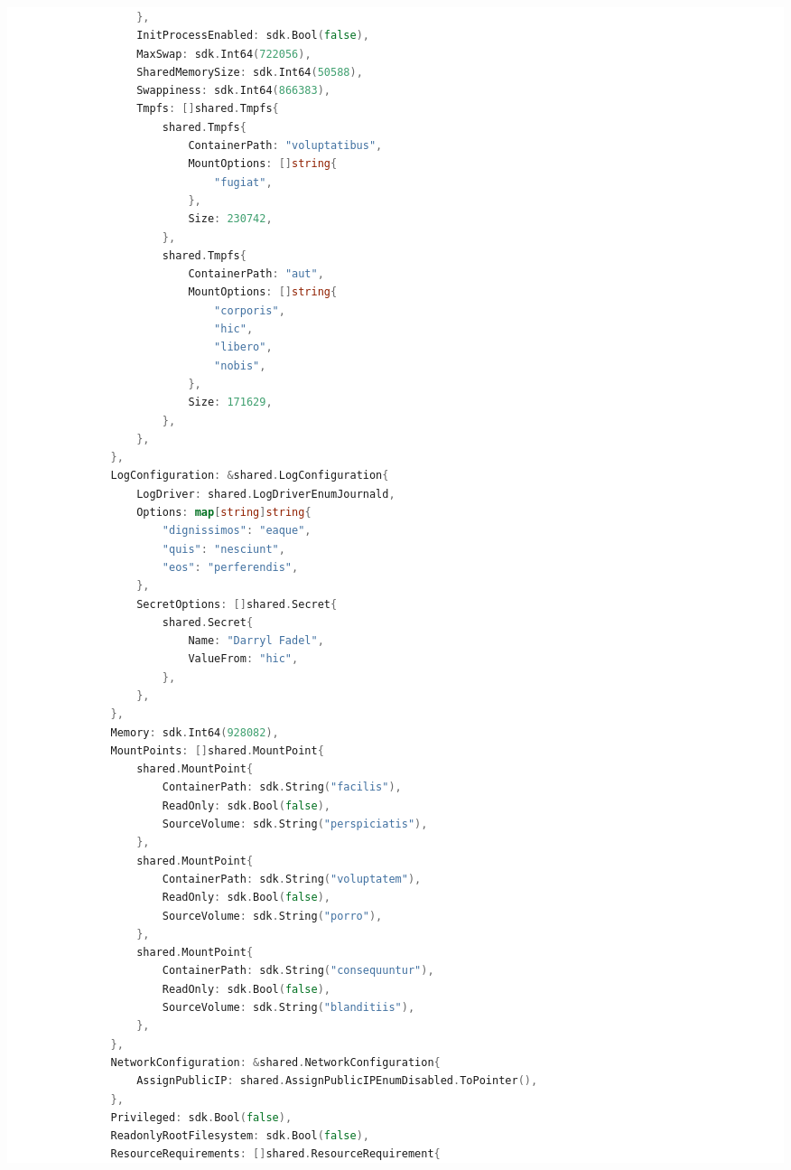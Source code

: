 ```go
                    },
                    InitProcessEnabled: sdk.Bool(false),
                    MaxSwap: sdk.Int64(722056),
                    SharedMemorySize: sdk.Int64(50588),
                    Swappiness: sdk.Int64(866383),
                    Tmpfs: []shared.Tmpfs{
                        shared.Tmpfs{
                            ContainerPath: "voluptatibus",
                            MountOptions: []string{
                                "fugiat",
                            },
                            Size: 230742,
                        },
                        shared.Tmpfs{
                            ContainerPath: "aut",
                            MountOptions: []string{
                                "corporis",
                                "hic",
                                "libero",
                                "nobis",
                            },
                            Size: 171629,
                        },
                    },
                },
                LogConfiguration: &shared.LogConfiguration{
                    LogDriver: shared.LogDriverEnumJournald,
                    Options: map[string]string{
                        "dignissimos": "eaque",
                        "quis": "nesciunt",
                        "eos": "perferendis",
                    },
                    SecretOptions: []shared.Secret{
                        shared.Secret{
                            Name: "Darryl Fadel",
                            ValueFrom: "hic",
                        },
                    },
                },
                Memory: sdk.Int64(928082),
                MountPoints: []shared.MountPoint{
                    shared.MountPoint{
                        ContainerPath: sdk.String("facilis"),
                        ReadOnly: sdk.Bool(false),
                        SourceVolume: sdk.String("perspiciatis"),
                    },
                    shared.MountPoint{
                        ContainerPath: sdk.String("voluptatem"),
                        ReadOnly: sdk.Bool(false),
                        SourceVolume: sdk.String("porro"),
                    },
                    shared.MountPoint{
                        ContainerPath: sdk.String("consequuntur"),
                        ReadOnly: sdk.Bool(false),
                        SourceVolume: sdk.String("blanditiis"),
                    },
                },
                NetworkConfiguration: &shared.NetworkConfiguration{
                    AssignPublicIP: shared.AssignPublicIPEnumDisabled.ToPointer(),
                },
                Privileged: sdk.Bool(false),
                ReadonlyRootFilesystem: sdk.Bool(false),
                ResourceRequirements: []shared.ResourceRequirement{
```